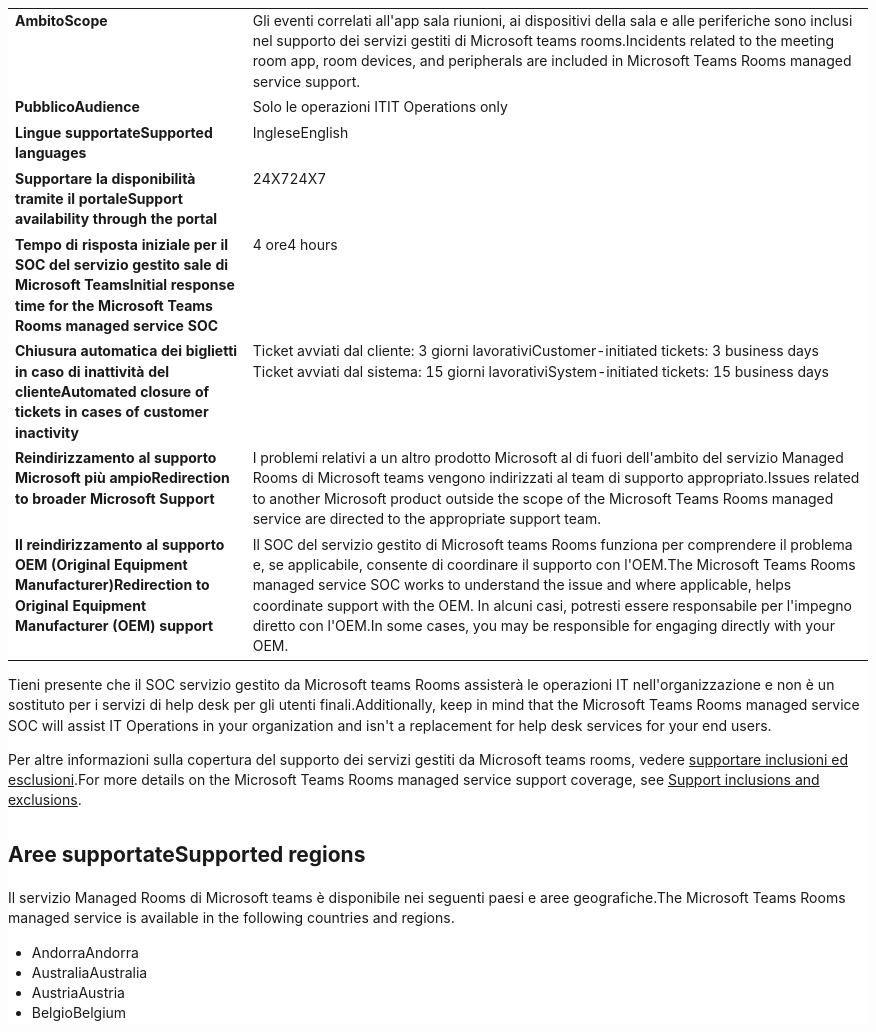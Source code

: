 |  |  |
|---------|---------|
|<span data-ttu-id="f5dc0-166">**Ambito**</span><span class="sxs-lookup"><span data-stu-id="f5dc0-166">**Scope**</span></span>   |<span data-ttu-id="f5dc0-167">Gli eventi correlati all'app sala riunioni, ai dispositivi della sala e alle periferiche sono inclusi nel supporto dei servizi gestiti di Microsoft teams rooms.</span><span class="sxs-lookup"><span data-stu-id="f5dc0-167">Incidents related to the meeting room app, room devices, and peripherals are included in Microsoft Teams Rooms managed service support.</span></span>|
|<span data-ttu-id="f5dc0-168">**Pubblico**</span><span class="sxs-lookup"><span data-stu-id="f5dc0-168">**Audience**</span></span>  |<span data-ttu-id="f5dc0-169">Solo le operazioni IT</span><span class="sxs-lookup"><span data-stu-id="f5dc0-169">IT Operations only</span></span>         |
|<span data-ttu-id="f5dc0-170">**Lingue supportate**</span><span class="sxs-lookup"><span data-stu-id="f5dc0-170">**Supported languages**</span></span>    |<span data-ttu-id="f5dc0-171">Inglese</span><span class="sxs-lookup"><span data-stu-id="f5dc0-171">English</span></span>         |
|<span data-ttu-id="f5dc0-172">**Supportare la disponibilità tramite il portale**</span><span class="sxs-lookup"><span data-stu-id="f5dc0-172">**Support availability through the portal**</span></span>   | <span data-ttu-id="f5dc0-173">24X7</span><span class="sxs-lookup"><span data-stu-id="f5dc0-173">24X7</span></span>      |
|<span data-ttu-id="f5dc0-174">**Tempo di risposta iniziale per il SOC del servizio gestito sale di Microsoft Teams**</span><span class="sxs-lookup"><span data-stu-id="f5dc0-174">**Initial response time for the Microsoft Teams Rooms managed service SOC**</span></span>   |  <span data-ttu-id="f5dc0-175">4 ore</span><span class="sxs-lookup"><span data-stu-id="f5dc0-175">4 hours</span></span>       |
|<span data-ttu-id="f5dc0-176">**Chiusura automatica dei biglietti in caso di inattività del cliente**</span><span class="sxs-lookup"><span data-stu-id="f5dc0-176">**Automated closure of tickets in cases of customer inactivity**</span></span>    |<span data-ttu-id="f5dc0-177">Ticket avviati dal cliente: 3 giorni lavorativi</span><span class="sxs-lookup"><span data-stu-id="f5dc0-177">Customer-initiated tickets: 3 business days</span></span><br><span data-ttu-id="f5dc0-178">Ticket avviati dal sistema: 15 giorni lavorativi</span><span class="sxs-lookup"><span data-stu-id="f5dc0-178">System-initiated tickets: 15 business days</span></span></li>   </ul>      |
|<span data-ttu-id="f5dc0-179">**Reindirizzamento al supporto Microsoft più ampio**</span><span class="sxs-lookup"><span data-stu-id="f5dc0-179">**Redirection to broader Microsoft Support**</span></span>   |<span data-ttu-id="f5dc0-180">I problemi relativi a un altro prodotto Microsoft al di fuori dell'ambito del servizio Managed Rooms di Microsoft teams vengono indirizzati al team di supporto appropriato.</span><span class="sxs-lookup"><span data-stu-id="f5dc0-180">Issues related to another Microsoft product outside the scope of the Microsoft Teams Rooms managed service are directed to the appropriate support team.</span></span>         |
|<span data-ttu-id="f5dc0-181">**Il reindirizzamento al supporto OEM (Original Equipment Manufacturer)**</span><span class="sxs-lookup"><span data-stu-id="f5dc0-181">**Redirection to Original Equipment Manufacturer (OEM) support**</span></span>    |<span data-ttu-id="f5dc0-182">Il SOC del servizio gestito di Microsoft teams Rooms funziona per comprendere il problema e, se applicabile, consente di coordinare il supporto con l'OEM.</span><span class="sxs-lookup"><span data-stu-id="f5dc0-182">The Microsoft Teams Rooms managed service SOC works to understand the issue and where applicable, helps coordinate support with the OEM.</span></span> <span data-ttu-id="f5dc0-183">In alcuni casi, potresti essere responsabile per l'impegno diretto con l'OEM.</span><span class="sxs-lookup"><span data-stu-id="f5dc0-183">In some cases, you may be responsible for engaging directly with your OEM.</span></span>         |

<span data-ttu-id="f5dc0-184">Tieni presente che il SOC servizio gestito da Microsoft teams Rooms assisterà le operazioni IT nell'organizzazione e non è un sostituto per i servizi di help desk per gli utenti finali.</span><span class="sxs-lookup"><span data-stu-id="f5dc0-184">Additionally, keep in mind that the Microsoft Teams Rooms managed service SOC will assist IT Operations in your organization and isn't a replacement for help desk services for your end users.</span></span>

<span data-ttu-id="f5dc0-185">Per altre informazioni sulla copertura del supporto dei servizi gestiti da Microsoft teams rooms, vedere [supportare inclusioni ed esclusioni](#support-inclusions-and-exclusions).</span><span class="sxs-lookup"><span data-stu-id="f5dc0-185">For more details on the Microsoft Teams Rooms managed service support coverage, see [Support inclusions and exclusions](#support-inclusions-and-exclusions).</span></span>

## <a name="supported-regions"></a><span data-ttu-id="f5dc0-186">Aree supportate</span><span class="sxs-lookup"><span data-stu-id="f5dc0-186">Supported regions</span></span>

<span data-ttu-id="f5dc0-187">Il servizio Managed Rooms di Microsoft teams è disponibile nei seguenti paesi e aree geografiche.</span><span class="sxs-lookup"><span data-stu-id="f5dc0-187">The Microsoft Teams Rooms managed service is available in the following countries and regions.</span></span> 

- <span data-ttu-id="f5dc0-188">Andorra</span><span class="sxs-lookup"><span data-stu-id="f5dc0-188">Andorra</span></span>
- <span data-ttu-id="f5dc0-189">Australia</span><span class="sxs-lookup"><span data-stu-id="f5dc0-189">Australia</span></span>
- <span data-ttu-id="f5dc0-190">Austria</span><span class="sxs-lookup"><span data-stu-id="f5dc0-190">Austria</span></span>
- <span data-ttu-id="f5dc0-191">Belgio</span><span class="sxs-lookup"><span data-stu-id="f5dc0-191">Belgium</span></span>